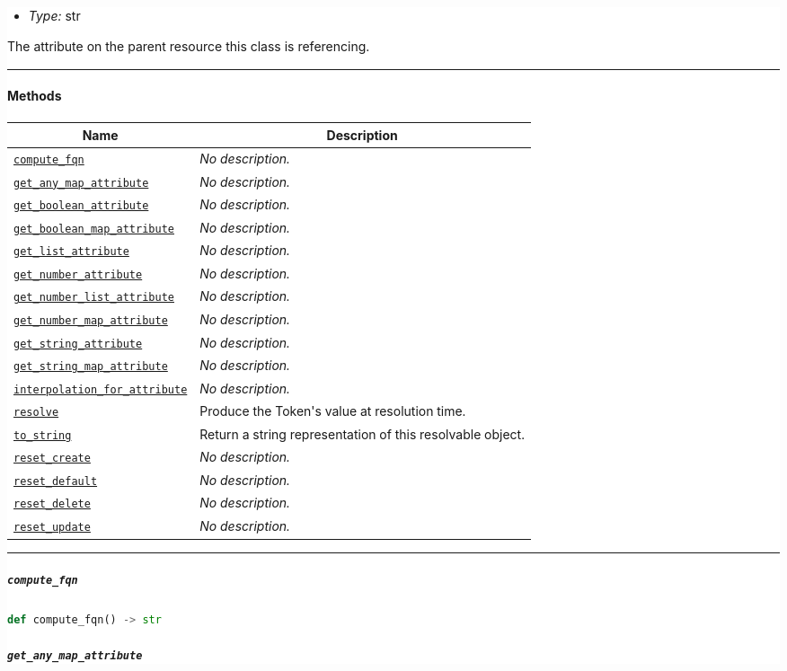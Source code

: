- *Type:* str

The attribute on the parent resource this class is referencing.

---

#### Methods <a name="Methods" id="Methods"></a>

| **Name** | **Description** |
| --- | --- |
| <code><a href="#@cdktf/provider-ionoscloud.dnsRecord.DnsRecordTimeoutsOutputReference.computeFqn">compute_fqn</a></code> | *No description.* |
| <code><a href="#@cdktf/provider-ionoscloud.dnsRecord.DnsRecordTimeoutsOutputReference.getAnyMapAttribute">get_any_map_attribute</a></code> | *No description.* |
| <code><a href="#@cdktf/provider-ionoscloud.dnsRecord.DnsRecordTimeoutsOutputReference.getBooleanAttribute">get_boolean_attribute</a></code> | *No description.* |
| <code><a href="#@cdktf/provider-ionoscloud.dnsRecord.DnsRecordTimeoutsOutputReference.getBooleanMapAttribute">get_boolean_map_attribute</a></code> | *No description.* |
| <code><a href="#@cdktf/provider-ionoscloud.dnsRecord.DnsRecordTimeoutsOutputReference.getListAttribute">get_list_attribute</a></code> | *No description.* |
| <code><a href="#@cdktf/provider-ionoscloud.dnsRecord.DnsRecordTimeoutsOutputReference.getNumberAttribute">get_number_attribute</a></code> | *No description.* |
| <code><a href="#@cdktf/provider-ionoscloud.dnsRecord.DnsRecordTimeoutsOutputReference.getNumberListAttribute">get_number_list_attribute</a></code> | *No description.* |
| <code><a href="#@cdktf/provider-ionoscloud.dnsRecord.DnsRecordTimeoutsOutputReference.getNumberMapAttribute">get_number_map_attribute</a></code> | *No description.* |
| <code><a href="#@cdktf/provider-ionoscloud.dnsRecord.DnsRecordTimeoutsOutputReference.getStringAttribute">get_string_attribute</a></code> | *No description.* |
| <code><a href="#@cdktf/provider-ionoscloud.dnsRecord.DnsRecordTimeoutsOutputReference.getStringMapAttribute">get_string_map_attribute</a></code> | *No description.* |
| <code><a href="#@cdktf/provider-ionoscloud.dnsRecord.DnsRecordTimeoutsOutputReference.interpolationForAttribute">interpolation_for_attribute</a></code> | *No description.* |
| <code><a href="#@cdktf/provider-ionoscloud.dnsRecord.DnsRecordTimeoutsOutputReference.resolve">resolve</a></code> | Produce the Token's value at resolution time. |
| <code><a href="#@cdktf/provider-ionoscloud.dnsRecord.DnsRecordTimeoutsOutputReference.toString">to_string</a></code> | Return a string representation of this resolvable object. |
| <code><a href="#@cdktf/provider-ionoscloud.dnsRecord.DnsRecordTimeoutsOutputReference.resetCreate">reset_create</a></code> | *No description.* |
| <code><a href="#@cdktf/provider-ionoscloud.dnsRecord.DnsRecordTimeoutsOutputReference.resetDefault">reset_default</a></code> | *No description.* |
| <code><a href="#@cdktf/provider-ionoscloud.dnsRecord.DnsRecordTimeoutsOutputReference.resetDelete">reset_delete</a></code> | *No description.* |
| <code><a href="#@cdktf/provider-ionoscloud.dnsRecord.DnsRecordTimeoutsOutputReference.resetUpdate">reset_update</a></code> | *No description.* |

---

##### `compute_fqn` <a name="compute_fqn" id="@cdktf/provider-ionoscloud.dnsRecord.DnsRecordTimeoutsOutputReference.computeFqn"></a>

```python
def compute_fqn() -> str
```

##### `get_any_map_attribute` <a name="get_any_map_attribute" id="@cdktf/provider-ionoscloud.dnsRecord.DnsRecordTimeoutsOutputReference.getAnyMapAttribute"></a>
